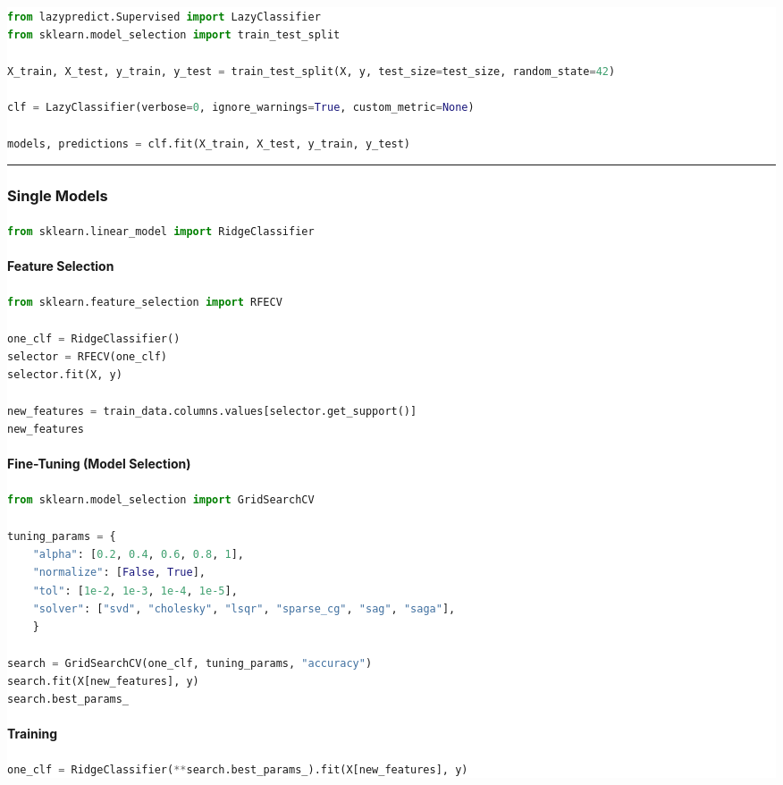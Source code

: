 ``` py
from lazypredict.Supervised import LazyClassifier
from sklearn.model_selection import train_test_split

X_train, X_test, y_train, y_test = train_test_split(X, y, test_size=test_size, random_state=42)

clf = LazyClassifier(verbose=0, ignore_warnings=True, custom_metric=None)

models, predictions = clf.fit(X_train, X_test, y_train, y_test)
```

---

### Single Models

``` py
from sklearn.linear_model import RidgeClassifier
```

#### Feature Selection

``` py
from sklearn.feature_selection import RFECV

one_clf = RidgeClassifier()
selector = RFECV(one_clf)
selector.fit(X, y)

new_features = train_data.columns.values[selector.get_support()]
new_features
```

#### Fine-Tuning (Model Selection)

``` py
from sklearn.model_selection import GridSearchCV

tuning_params = {
    "alpha": [0.2, 0.4, 0.6, 0.8, 1],
    "normalize": [False, True],
    "tol": [1e-2, 1e-3, 1e-4, 1e-5],
    "solver": ["svd", "cholesky", "lsqr", "sparse_cg", "sag", "saga"],
    }

search = GridSearchCV(one_clf, tuning_params, "accuracy")
search.fit(X[new_features], y)
search.best_params_
```

#### Training

``` py
one_clf = RidgeClassifier(**search.best_params_).fit(X[new_features], y)
```
